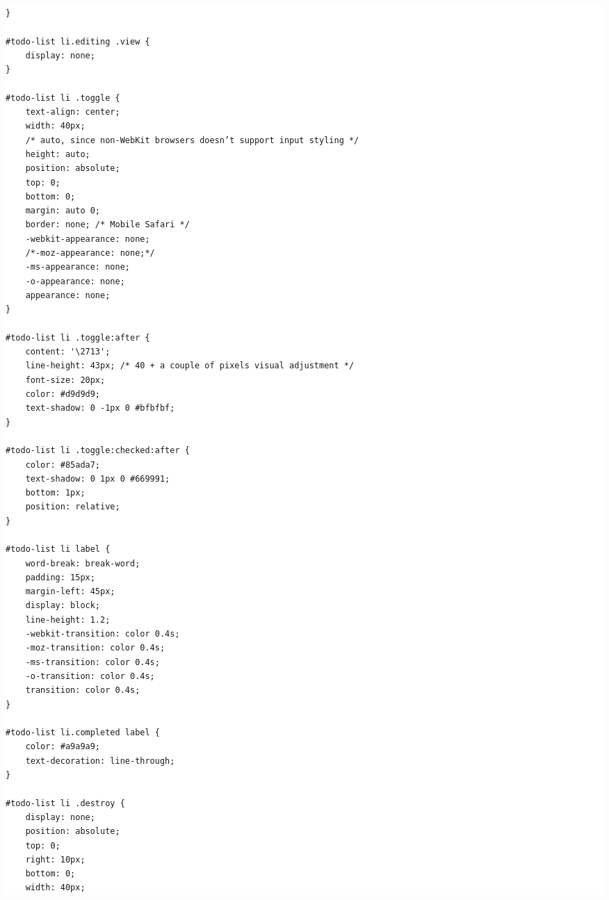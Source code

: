 ```html
}

#todo-list li.editing .view {
	display: none;
}

#todo-list li .toggle {
	text-align: center;
	width: 40px;
	/* auto, since non-WebKit browsers doesn’t support input styling */
	height: auto;
	position: absolute;
	top: 0;
	bottom: 0;
	margin: auto 0;
	border: none; /* Mobile Safari */
	-webkit-appearance: none;
	/*-moz-appearance: none;*/
	-ms-appearance: none;
	-o-appearance: none;
	appearance: none;
}

#todo-list li .toggle:after {
	content: '\2713';
	line-height: 43px; /* 40 + a couple of pixels visual adjustment */
	font-size: 20px;
	color: #d9d9d9;
	text-shadow: 0 -1px 0 #bfbfbf;
}

#todo-list li .toggle:checked:after {
	color: #85ada7;
	text-shadow: 0 1px 0 #669991;
	bottom: 1px;
	position: relative;
}

#todo-list li label {
	word-break: break-word;
	padding: 15px;
	margin-left: 45px;
	display: block;
	line-height: 1.2;
	-webkit-transition: color 0.4s;
	-moz-transition: color 0.4s;
	-ms-transition: color 0.4s;
	-o-transition: color 0.4s;
	transition: color 0.4s;
}

#todo-list li.completed label {
	color: #a9a9a9;
	text-decoration: line-through;
}

#todo-list li .destroy {
	display: none;
	position: absolute;
	top: 0;
	right: 10px;
	bottom: 0;
	width: 40px;
```